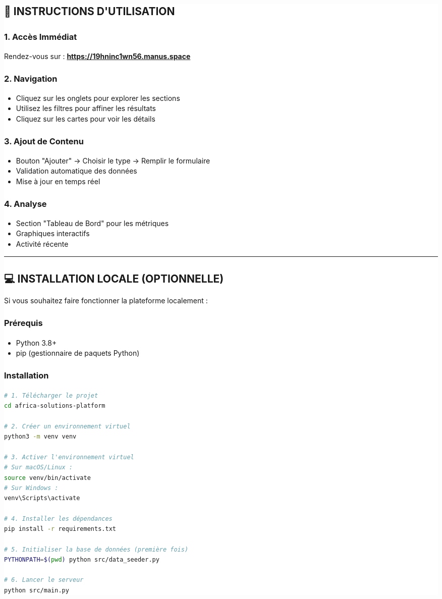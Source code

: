 
## 🚀 **INSTRUCTIONS D'UTILISATION**

### **1. Accès Immédiat**
Rendez-vous sur : **https://19hninc1wn56.manus.space**

### **2. Navigation**
- Cliquez sur les onglets pour explorer les sections
- Utilisez les filtres pour affiner les résultats
- Cliquez sur les cartes pour voir les détails

### **3. Ajout de Contenu**
- Bouton "Ajouter" → Choisir le type → Remplir le formulaire
- Validation automatique des données
- Mise à jour en temps réel

### **4. Analyse**
- Section "Tableau de Bord" pour les métriques
- Graphiques interactifs
- Activité récente

---

## 💻 **INSTALLATION LOCALE (OPTIONNELLE)**

Si vous souhaitez faire fonctionner la plateforme localement :

### **Prérequis**
- Python 3.8+
- pip (gestionnaire de paquets Python)

### **Installation**
```bash
# 1. Télécharger le projet
cd africa-solutions-platform

# 2. Créer un environnement virtuel
python3 -m venv venv

# 3. Activer l'environnement virtuel
# Sur macOS/Linux :
source venv/bin/activate
# Sur Windows :
venv\Scripts\activate

# 4. Installer les dépendances
pip install -r requirements.txt

# 5. Initialiser la base de données (première fois)
PYTHONPATH=$(pwd) python src/data_seeder.py

# 6. Lancer le serveur
python src/main.py
```

